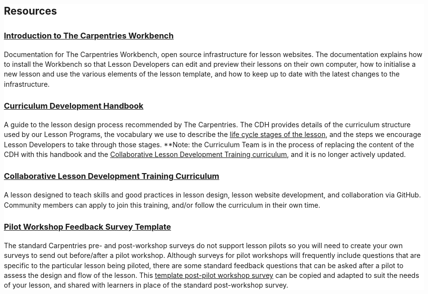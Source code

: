 ## Resources


### [Introduction to The Carpentries Workbench](https://carpentries.github.io/sandpaper-docs/)

Documentation for The Carpentries Workbench, open source infrastructure
for lesson websites. The documentation explains how to install the
Workbench so that Lesson Developers can edit and preview their lessons
on their own computer, how to initialise a new lesson and use the
various elements of the lesson template, and how to keep up to date with
the latest changes to the infrastructure.

### [Curriculum Development Handbook](https://cdh.carpentries.org/)

A guide to the lesson design process recommended by The Carpentries. The
CDH provides details of the curriculum structure used by our Lesson
Programs, the vocabulary we use to describe the [life cycle stages of
the
lesson](https://carpentries.github.io/lesson-development-training/19-operations.html#the-lesson-life-cycle),
and the steps we encourage Lesson Developers to take through those
stages. **Note: the Curriculum Team is in the process of replacing the
content of the CDH with this handbook and the [Collaborative Lesson
Development Training
curriculum](https://carpentries.github.io/lesson-development-training/),
and it is no longer actively updated.

### [Collaborative Lesson Development Training Curriculum](https://carpentries.github.io/lesson-development-training/)


A lesson designed to teach skills and good practices in lesson design,
lesson website development, and collaboration via GitHub. Community
members can apply to join this training, and/or follow the curriculum in
their own time.

### [Pilot Workshop Feedback Survey Template](https://docs.google.com/forms/d/1OGCQBotD2nOJkc7KpFZLhFfb3EBcxEDwHz_3p48qz3U/template/preview)

The standard Carpentries pre- and post-workshop surveys do not support
lesson pilots so you will need to create your own surveys to send out
before/after a pilot workshop. Although surveys for pilot workshops will
frequently include questions that are specific to the particular lesson
being piloted, there are some standard feedback questions that can be
asked after a pilot to assess the design and flow of the lesson. This
[template post-pilot workshop
survey](https://docs.google.com/forms/d/1OGCQBotD2nOJkc7KpFZLhFfb3EBcxEDwHz_3p48qz3U/template/preview)
can be copied and adapted to suit the needs of your lesson, and shared
with learners in place of the standard post-workshop survey.
